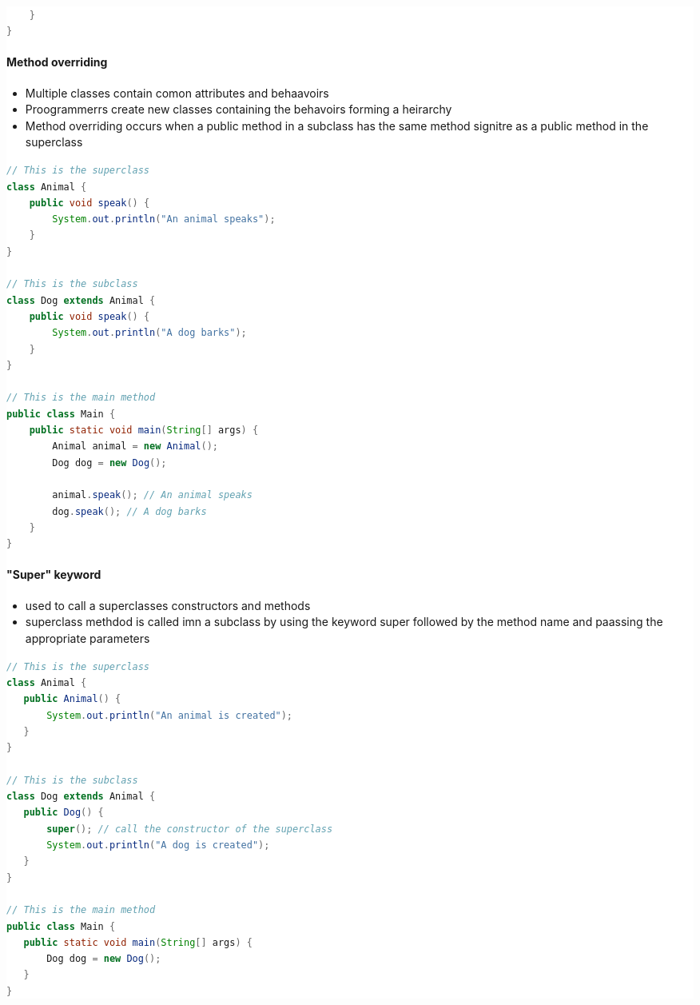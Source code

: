 ```java
    }
}
```

#### Method overriding 
- Multiple classes contain comon attributes and behaavoirs
- Proogrammerrs create new classes containing the behavoirs forming a heirarchy
- Method overriding occurs when a public method in a subclass has the same method signitre as a public method in the superclass 
```java
// This is the superclass
class Animal {
    public void speak() {
        System.out.println("An animal speaks");
    }
}

// This is the subclass
class Dog extends Animal {
    public void speak() {
        System.out.println("A dog barks");
    }
}

// This is the main method
public class Main {
    public static void main(String[] args) {
        Animal animal = new Animal();
        Dog dog = new Dog();

        animal.speak(); // An animal speaks
        dog.speak(); // A dog barks
    }
}
```


#### "Super" keyword
 - used to call a superclasses constructors and methods 
 - superclass methdod is called imn a subclass by using the keyword super followed by the method name and paassing the appropriate parameters 
 
 ```java
// This is the superclass
class Animal {
    public Animal() {
        System.out.println("An animal is created");
    }
}

// This is the subclass
class Dog extends Animal {
    public Dog() {
        super(); // call the constructor of the superclass
        System.out.println("A dog is created");
    }
}

// This is the main method
public class Main {
    public static void main(String[] args) {
        Dog dog = new Dog();
    }
}
```